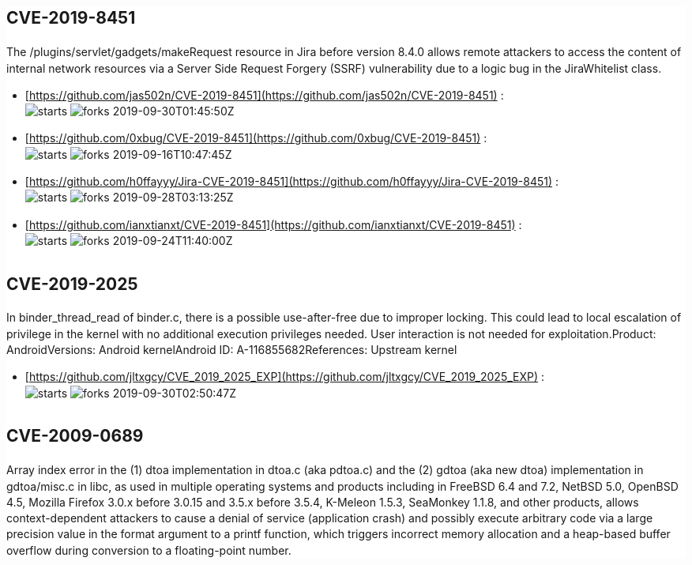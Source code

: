 ## CVE-2019-8451
 The /plugins/servlet/gadgets/makeRequest resource in Jira before version 8.4.0 allows remote attackers to access the content of internal network resources via a Server Side Request Forgery (SSRF) vulnerability due to a logic bug in the JiraWhitelist class.

- [https://github.com/jas502n/CVE-2019-8451](https://github.com/jas502n/CVE-2019-8451) :  
![starts](https://img.shields.io/github/stars/jas502n/CVE-2019-8451.svg) 
![forks](https://img.shields.io/github/forks/jas502n/CVE-2019-8451.svg) 
2019-09-30T01:45:50Z

- [https://github.com/0xbug/CVE-2019-8451](https://github.com/0xbug/CVE-2019-8451) :  
![starts](https://img.shields.io/github/stars/0xbug/CVE-2019-8451.svg) 
![forks](https://img.shields.io/github/forks/0xbug/CVE-2019-8451.svg) 
2019-09-16T10:47:45Z

- [https://github.com/h0ffayyy/Jira-CVE-2019-8451](https://github.com/h0ffayyy/Jira-CVE-2019-8451) :  
![starts](https://img.shields.io/github/stars/h0ffayyy/Jira-CVE-2019-8451.svg) 
![forks](https://img.shields.io/github/forks/h0ffayyy/Jira-CVE-2019-8451.svg) 
2019-09-28T03:13:25Z

- [https://github.com/ianxtianxt/CVE-2019-8451](https://github.com/ianxtianxt/CVE-2019-8451) :  
![starts](https://img.shields.io/github/stars/ianxtianxt/CVE-2019-8451.svg) 
![forks](https://img.shields.io/github/forks/ianxtianxt/CVE-2019-8451.svg) 
2019-09-24T11:40:00Z

## CVE-2019-2025
 In binder_thread_read of binder.c, there is a possible use-after-free due to improper locking. This could lead to local escalation of privilege in the kernel with no additional execution privileges needed. User interaction is not needed for exploitation.Product: AndroidVersions: Android kernelAndroid ID: A-116855682References: Upstream kernel

- [https://github.com/jltxgcy/CVE_2019_2025_EXP](https://github.com/jltxgcy/CVE_2019_2025_EXP) :  
![starts](https://img.shields.io/github/stars/jltxgcy/CVE_2019_2025_EXP.svg) 
![forks](https://img.shields.io/github/forks/jltxgcy/CVE_2019_2025_EXP.svg) 
2019-09-30T02:50:47Z

## CVE-2009-0689
 Array index error in the (1) dtoa implementation in dtoa.c (aka pdtoa.c) and the (2) gdtoa (aka new dtoa) implementation in gdtoa/misc.c in libc, as used in multiple operating systems and products including in FreeBSD 6.4 and 7.2, NetBSD 5.0, OpenBSD 4.5, Mozilla Firefox 3.0.x before 3.0.15 and 3.5.x before 3.5.4, K-Meleon 1.5.3, SeaMonkey 1.1.8, and other products, allows context-dependent attackers to cause a denial of service (application crash) and possibly execute arbitrary code via a large precision value in the format argument to a printf function, which triggers incorrect memory allocation and a heap-based buffer overflow during conversion to a floating-point number.
